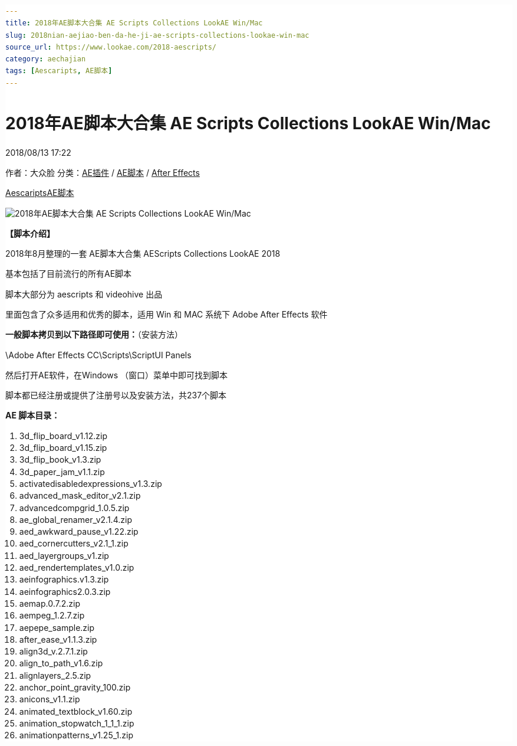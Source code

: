 ```yaml
---
title: 2018年AE脚本大合集 AE Scripts Collections LookAE Win/Mac
slug: 2018nian-aejiao-ben-da-he-ji-ae-scripts-collections-lookae-win-mac
source_url: https://www.lookae.com/2018-aescripts/
category: aechajian
tags: [Aescaripts, AE脚本]
---
```

# 2018年AE脚本大合集 AE Scripts Collections LookAE Win/Mac

2018/08/13 17:22

作者：大众脸
分类：[AE插件](https://www.lookae.com/after-effects/aechajian/) / [AE脚本](https://www.lookae.com/after-effects/aescripts/) / [After Effects](https://www.lookae.com/after-effects/)

[Aescaripts](https://www.lookae.com/tag/aescaripts/)[AE脚本](https://www.lookae.com/tag/ae%e8%84%9a%e6%9c%ac/)

![2018年AE脚本大合集 AE Scripts Collections LookAE Win/Mac](https://www.lookae.com/wp-content/uploads/2018/08/2018-AE-Scripts.jpg "2018年AE脚本大合集 AE Scripts Collections LookAE Win/Mac-LookAE.com")

**【脚本介绍】**

2018年8月整理的一套 AE脚本大合集 AEScripts Collections LookAE 2018

基本包括了目前流行的所有AE脚本

脚本大部分为 aescripts 和 videohive 出品

里面包含了众多适用和优秀的脚本，适用 Win 和 MAC 系统下 Adobe After Effects 软件

**一般脚本拷贝到以下路径即可使用：**（安装方法）

\Adobe After Effects CC\Scripts\ScriptUI Panels

然后打开AE软件，在Windows （窗口）菜单中即可找到脚本

脚本都已经注册或提供了注册号以及安装方法，共237个脚本

**AE 脚本目录：**

1. 3d\_flip\_board\_v1.12.zip  
2. 3d\_flip\_board\_v1.15.zip  
3. 3d\_flip\_book\_v1.3.zip  
4. 3d\_paper\_jam\_v1.1.zip  
5. activatedisabledexpressions\_v1.3.zip  
6. advanced\_mask\_editor\_v2.1.zip  
7. advancedcompgrid\_1.0.5.zip  
8. ae\_global\_renamer\_v2.1.4.zip  
9. aed\_awkward\_pause\_v1.22.zip  
10. aed\_cornercutters\_v2.1\_1.zip  
11. aed\_layergroups\_v1.zip  
12. aed\_rendertemplates\_v1.0.zip  
13. aeinfographics.v1.3.zip  
14. aeinfographics2.0.3.zip  
15. aemap.0.7.2.zip  
16. aempeg\_1.2.7.zip  
17. aepepe\_sample.zip  
18. after\_ease\_v1.1.3.zip  
19. align3d\_v.2.7.1.zip  
20. align\_to\_path\_v1.6.zip  
21. alignlayers\_2.5.zip  
22. anchor\_point\_gravity\_100.zip  
23. anicons\_v1.1.zip  
24. animated\_textblock\_v1.60.zip  
25. animation\_stopwatch\_1\_1\_1.zip  
26. animationpatterns\_v1.25\_1.zip  